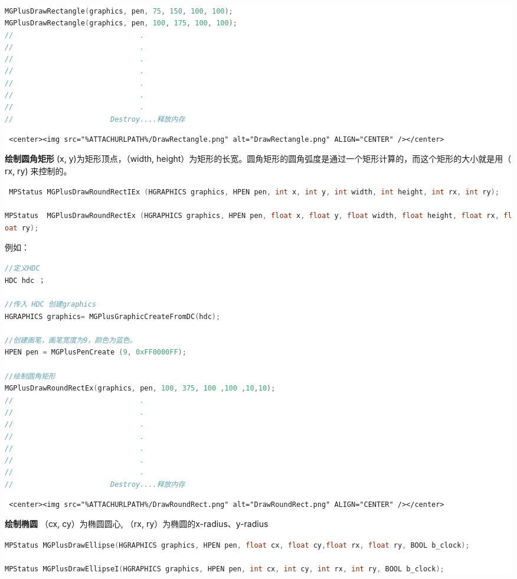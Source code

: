 ```c
MGPlusDrawRectangle(graphics, pen, 75, 150, 100, 100);
MGPlusDrawRectangle(graphics, pen, 100, 175, 100, 100);
//                              .       
//                              .       
//                              .                       
//                              .                       
//                              .                       
//                              .                       
//                              .                       
//                       Destroy....释放内存
```
     <center><img src="%ATTACHURLPATH%/DrawRectangle.png" alt="DrawRectangle.png" ALIGN="CENTER" /></center>


__绘制圆角矩形__
(x, y)为矩形顶点，（width, height）为矩形的长宽。圆角矩形的圆角弧度是通过一个矩形计算的，而这个矩形的大小就是用（ rx, ry) 来控制的。 
```c
 MPStatus MGPlusDrawRoundRectIEx (HGRAPHICS graphics, HPEN pen, int x, int y, int width, int height, int rx, int ry);

MPStatus  MGPlusDrawRoundRectEx (HGRAPHICS graphics, HPEN pen, float x, float y, float width, float height, float rx, float ry);
```

例如：
```c
//定义HDC
HDC hdc ；

//传入 HDC 创建graphics
HGRAPHICS graphics= MGPlusGraphicCreateFromDC(hdc);

//创建画笔，画笔宽度为9，颜色为蓝色。
HPEN pen = MGPlusPenCreate (9, 0xFF0000FF);

//绘制圆角矩形
MGPlusDrawRoundRectEx(graphics, pen, 100, 375, 100 ,100 ,10,10);
//                              .       
//                              .       
//                              .                       
//                              .                       
//                              .                       
//                              .                       
//                              .                       
//                       Destroy....释放内存
```
     <center><img src="%ATTACHURLPATH%/DrawRoundRect.png" alt="DrawRoundRect.png" ALIGN="CENTER" /></center>

__绘制椭圆__
（cx, cy）为椭圆圆心, （rx, ry）为椭圆的x-radius、y-radius
```c
MPStatus MGPlusDrawEllipse(HGRAPHICS graphics, HPEN pen, float cx, float cy,float rx, float ry, BOOL b_clock);

MPStatus MGPlusDrawEllipseI(HGRAPHICS graphics, HPEN pen, int cx, int cy, int rx, int ry, BOOL b_clock);
```
